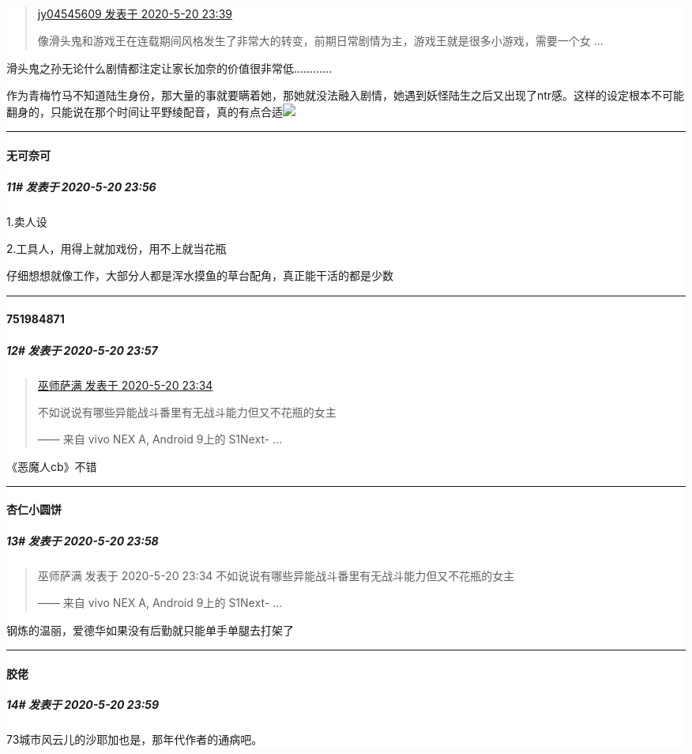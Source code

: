 
<blockquote><a href="httphttps://bbs.saraba1st.com/2b/forum.php?mod=redirect&amp;goto=findpost&amp;pid=47495613&amp;ptid=1936587" target="_blank">jy04545609 发表于 2020-5-20 23:39</a>

像滑头鬼和游戏王在连载期间风格发生了非常大的转变，前期日常剧情为主，游戏王就是很多小游戏，需要一个女 ...</blockquote>
滑头鬼之孙无论什么剧情都注定让家长加奈的价值很非常低…………

作为青梅竹马不知道陆生身份，那大量的事就要瞒着她，那她就没法融入剧情，她遇到妖怪陆生之后又出现了ntr感。这样的设定根本不可能翻身的，只能说在那个时间让平野绫配音，真的有点合适<img src="https://static.saraba1st.com/image/smiley/face2017/065.png" referrerpolicy="no-referrer">


-----

####  无可奈可  
##### 11#       发表于 2020-5-20 23:56


1.卖人设

2.工具人，用得上就加戏份，用不上就当花瓶

仔细想想就像工作，大部分人都是浑水摸鱼的草台配角，真正能干活的都是少数


-----

####  751984871  
##### 12#       发表于 2020-5-20 23:57


<blockquote><a href="httphttps://bbs.saraba1st.com/2b/forum.php?mod=redirect&amp;goto=findpost&amp;pid=47495551&amp;ptid=1936587" target="_blank">巫师萨满 发表于 2020-5-20 23:34</a>

不如说说有哪些异能战斗番里有无战斗能力但又不花瓶的女主


—— 来自 vivo NEX A, Android 9上的 S1Next- ...</blockquote>
《恶魔人cb》不错


-----

####  杏仁小圆饼  
##### 13#       发表于 2020-5-20 23:58


<blockquote>巫师萨满 发表于 2020-5-20 23:34
不如说说有哪些异能战斗番里有无战斗能力但又不花瓶的女主


—— 来自 vivo NEX A, Android 9上的 S1Next- ...</blockquote>
钢炼的温丽，爱德华如果没有后勤就只能单手单腿去打架了


-----

####  胶佬  
##### 14#       发表于 2020-5-20 23:59


73城市风云儿的沙耶加也是，那年代作者的通病吧。
